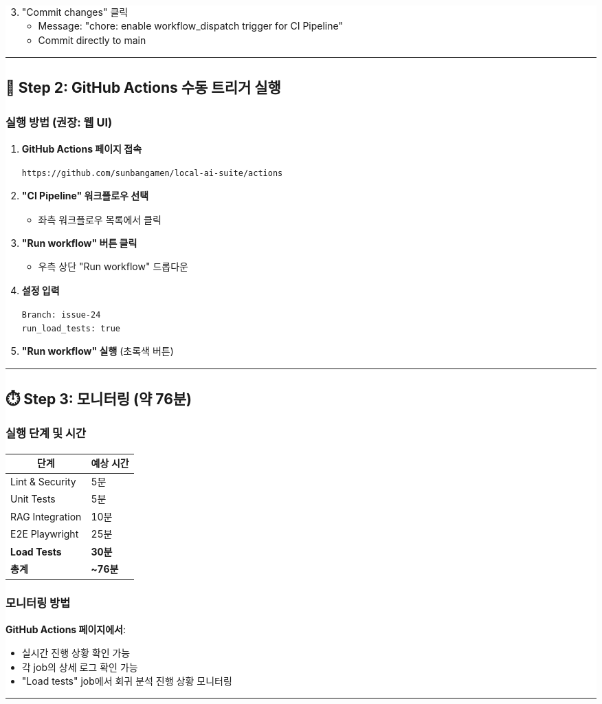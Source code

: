 3. "Commit changes" 클릭
   - Message: "chore: enable workflow_dispatch trigger for CI Pipeline"
   - Commit directly to main

---

## 🚀 Step 2: GitHub Actions 수동 트리거 실행

### 실행 방법 (권장: 웹 UI)

1. **GitHub Actions 페이지 접속**
   ```
   https://github.com/sunbangamen/local-ai-suite/actions
   ```

2. **"CI Pipeline" 워크플로우 선택**
   - 좌측 워크플로우 목록에서 클릭

3. **"Run workflow" 버튼 클릭**
   - 우측 상단 "Run workflow" 드롭다운

4. **설정 입력**
   ```
   Branch: issue-24
   run_load_tests: true
   ```

5. **"Run workflow" 실행** (초록색 버튼)

---

## ⏱️ Step 3: 모니터링 (약 76분)

### 실행 단계 및 시간

| 단계 | 예상 시간 |
|------|---------|
| Lint & Security | 5분 |
| Unit Tests | 5분 |
| RAG Integration | 10분 |
| E2E Playwright | 25분 |
| **Load Tests** | **30분** |
| **총계** | **~76분** |

### 모니터링 방법

**GitHub Actions 페이지에서**:
- 실시간 진행 상황 확인 가능
- 각 job의 상세 로그 확인 가능
- "Load tests" job에서 회귀 분석 진행 상황 모니터링

---